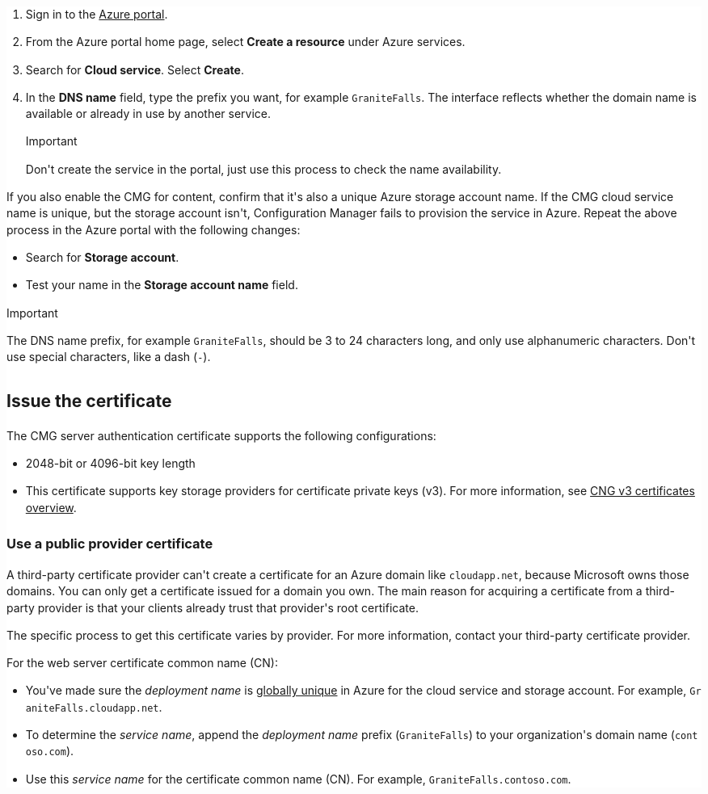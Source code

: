 1. Sign in to the [Azure portal](https://portal.azure.com).

1. From the Azure portal home page, select **Create a resource** under Azure services.

1. Search for **Cloud service**. Select **Create**.

1. In the **DNS name** field, type the prefix you want, for example `GraniteFalls`. The interface reflects whether the domain name is available or already in use by another service.

    > [!IMPORTANT]
    > Don't create the service in the portal, just use this process to check the name availability.

If you also enable the CMG for content, confirm that it's also a unique Azure storage account name. If the CMG cloud service name is unique, but the storage account isn't, Configuration Manager fails to provision the service in Azure. Repeat the above process in the Azure portal with the following changes:

- Search for **Storage account**.

- Test your name in the **Storage account name** field.

> [!IMPORTANT]
> The DNS name prefix, for example `GraniteFalls`, should be 3 to 24 characters long, and only use alphanumeric characters. Don't use special characters, like a 
> dash (`-`).

## Issue the certificate

The CMG server authentication certificate supports the following configurations:

- 2048-bit or 4096-bit key length

- This certificate supports key storage providers for certificate private keys (v3). For more information, see [CNG v3 certificates overview](../../../plan-design/network/cng-certificates-overview.md).

### <a name="bkmk_serverauthpublic"></a> Use a public provider certificate

A third-party certificate provider can't create a certificate for an Azure domain like `cloudapp.net`, because Microsoft owns those domains. You can only get a certificate issued for a domain you own. The main reason for acquiring a certificate from a third-party provider is that your clients already trust that provider's root certificate.

The specific process to get this certificate varies by provider. For more information, contact your third-party certificate provider.

For the web server certificate common name (CN):

- You've made sure the _deployment name_ is [globally unique](#globally-unique-name) in Azure for the cloud service and storage account. For example, `GraniteFalls.cloudapp.net`.

- To determine the _service name_, append the _deployment name_ prefix (`GraniteFalls`) to your organization's domain name (`contoso.com`).

- Use this _service name_ for the certificate common name (CN). For example, `GraniteFalls.contoso.com`.
